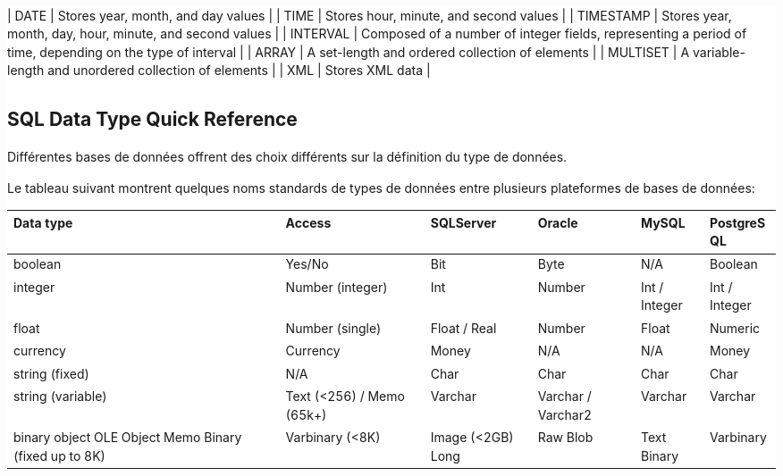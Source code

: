 | DATE |	Stores year, month, and day values |
| TIME |	Stores hour, minute, and second values |
| TIMESTAMP |	Stores year, month, day, hour, minute, and second values |
| INTERVAL |	Composed of a number of integer fields, representing a period of time, depending on the type of interval |
| ARRAY |	A set-length and ordered collection of elements |
| MULTISET | 	A variable-length and unordered collection of elements |
| XML |	Stores XML data |


## <a name="datatypediffs"></a> SQL Data Type Quick Reference

Différentes bases de données offrent des choix différents sur la définition du
type de données.

Le tableau suivant montrent quelques noms standards de types de données entre
plusieurs plateformes de bases de données:

| Data type |	Access |	SQLServer |	Oracle | MySQL | PostgreSQL |
| :------------- | :------------- | :---------------- | :----------------| :----------------| :---------------|
| boolean	| Yes/No |	Bit |	Byte |	N/A	| Boolean |
| integer	| Number (integer) | Int |	Number | Int / Integer	| Int / Integer |
| float	| Number (single)	|Float / Real |	Number |	Float |	Numeric
| currency | Currency |	Money |	N/A |	N/A	| Money |
| string (fixed) | N/A | Char |	Char | Char |	Char |
| string (variable)	| Text (<256) / Memo (65k+)	| Varchar |	Varchar / Varchar2 |	Varchar |	Varchar |
| binary object	OLE Object Memo	Binary (fixed up to 8K) | Varbinary (<8K) | Image (<2GB)	Long | Raw	Blob | Text	Binary | Varbinary |
